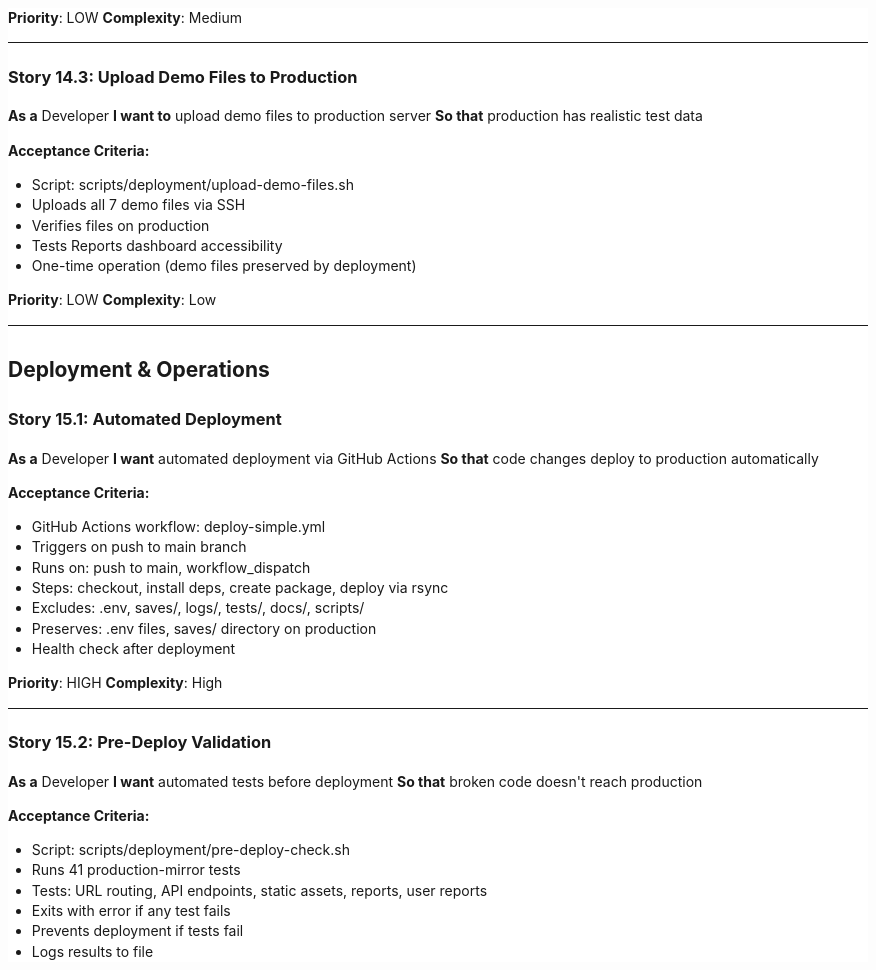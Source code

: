**Priority**: LOW
**Complexity**: Medium

---

### Story 14.3: Upload Demo Files to Production
**As a** Developer
**I want to** upload demo files to production server
**So that** production has realistic test data

**Acceptance Criteria:**
- Script: scripts/deployment/upload-demo-files.sh
- Uploads all 7 demo files via SSH
- Verifies files on production
- Tests Reports dashboard accessibility
- One-time operation (demo files preserved by deployment)

**Priority**: LOW
**Complexity**: Low

---

## Deployment & Operations

### Story 15.1: Automated Deployment
**As a** Developer
**I want** automated deployment via GitHub Actions
**So that** code changes deploy to production automatically

**Acceptance Criteria:**
- GitHub Actions workflow: deploy-simple.yml
- Triggers on push to main branch
- Runs on: push to main, workflow_dispatch
- Steps: checkout, install deps, create package, deploy via rsync
- Excludes: .env, saves/, logs/, tests/, docs/, scripts/
- Preserves: .env files, saves/ directory on production
- Health check after deployment

**Priority**: HIGH
**Complexity**: High

---

### Story 15.2: Pre-Deploy Validation
**As a** Developer
**I want** automated tests before deployment
**So that** broken code doesn't reach production

**Acceptance Criteria:**
- Script: scripts/deployment/pre-deploy-check.sh
- Runs 41 production-mirror tests
- Tests: URL routing, API endpoints, static assets, reports, user reports
- Exits with error if any test fails
- Prevents deployment if tests fail
- Logs results to file
